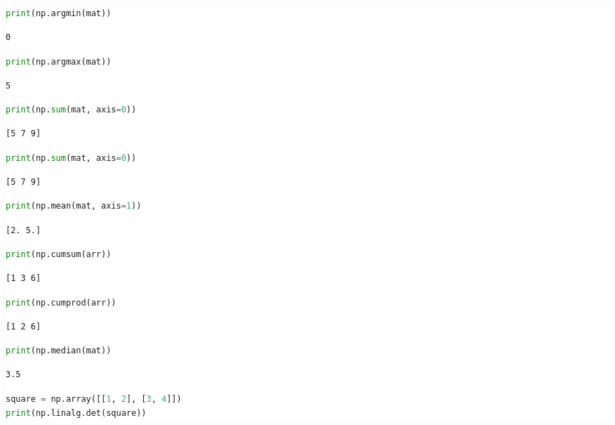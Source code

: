```python
print(np.argmin(mat))
```

    0
    


```python
print(np.argmax(mat))
```

    5
    


```python
print(np.sum(mat, axis=0))
```

    [5 7 9]
    


```python
print(np.sum(mat, axis=0))
```

    [5 7 9]
    


```python
print(np.mean(mat, axis=1))

```

    [2. 5.]
    


```python
print(np.cumsum(arr))
```

    [1 3 6]
    


```python
print(np.cumprod(arr))

```

    [1 2 6]
    


```python
print(np.median(mat))
```

    3.5
    


```python
square = np.array([[1, 2], [3, 4]])
print(np.linalg.det(square))
```
